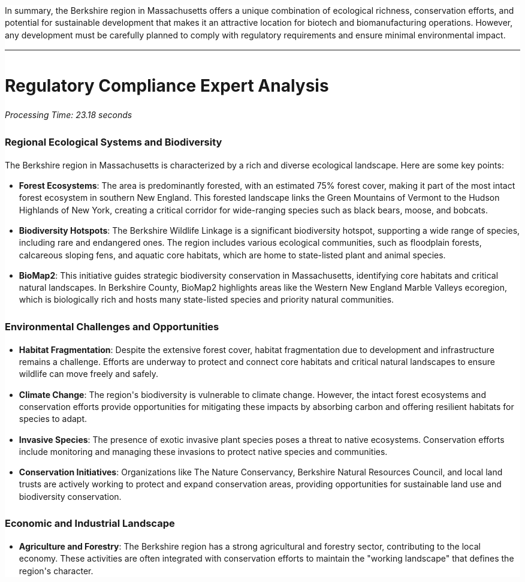 In summary, the Berkshire region in Massachusetts offers a unique combination of ecological richness, conservation efforts, and potential for sustainable development that makes it an attractive location for biotech and biomanufacturing operations. However, any development must be carefully planned to comply with regulatory requirements and ensure minimal environmental impact.

---

# Regulatory Compliance Expert Analysis

*Processing Time: 23.18 seconds*

### Regional Ecological Systems and Biodiversity

The Berkshire region in Massachusetts is characterized by a rich and diverse ecological landscape. Here are some key points:

- **Forest Ecosystems**: The area is predominantly forested, with an estimated 75% forest cover, making it part of the most intact forest ecosystem in southern New England. This forested landscape links the Green Mountains of Vermont to the Hudson Highlands of New York, creating a critical corridor for wide-ranging species such as black bears, moose, and bobcats.

- **Biodiversity Hotspots**: The Berkshire Wildlife Linkage is a significant biodiversity hotspot, supporting a wide range of species, including rare and endangered ones. The region includes various ecological communities, such as floodplain forests, calcareous sloping fens, and aquatic core habitats, which are home to state-listed plant and animal species.

- **BioMap2**: This initiative guides strategic biodiversity conservation in Massachusetts, identifying core habitats and critical natural landscapes. In Berkshire County, BioMap2 highlights areas like the Western New England Marble Valleys ecoregion, which is biologically rich and hosts many state-listed species and priority natural communities.

### Environmental Challenges and Opportunities

- **Habitat Fragmentation**: Despite the extensive forest cover, habitat fragmentation due to development and infrastructure remains a challenge. Efforts are underway to protect and connect core habitats and critical natural landscapes to ensure wildlife can move freely and safely.

- **Climate Change**: The region's biodiversity is vulnerable to climate change. However, the intact forest ecosystems and conservation efforts provide opportunities for mitigating these impacts by absorbing carbon and offering resilient habitats for species to adapt.

- **Invasive Species**: The presence of exotic invasive plant species poses a threat to native ecosystems. Conservation efforts include monitoring and managing these invasions to protect native species and communities.

- **Conservation Initiatives**: Organizations like The Nature Conservancy, Berkshire Natural Resources Council, and local land trusts are actively working to protect and expand conservation areas, providing opportunities for sustainable land use and biodiversity conservation.

### Economic and Industrial Landscape

- **Agriculture and Forestry**: The Berkshire region has a strong agricultural and forestry sector, contributing to the local economy. These activities are often integrated with conservation efforts to maintain the "working landscape" that defines the region's character.
